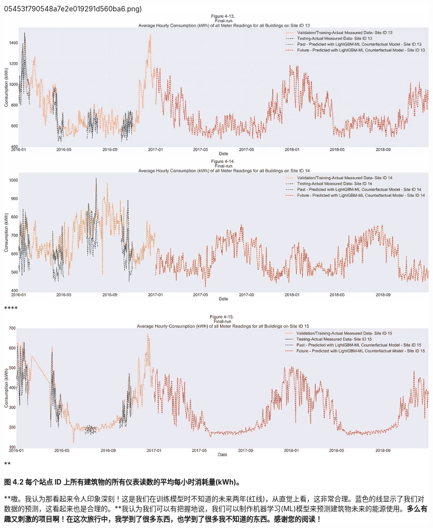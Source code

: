 05453f790548a7e2e019291d560ba6.png)****![](img/a3fe1f5861abcf09f5528c99a882cd0a.png)****![](img/28d7756e353c109896b7c051cbe0802d.png)****![](img/9c676b79185f9be3b646891d21934d16.png)**

**图 4.2 每个站点 ID 上所有建筑物的所有仪表读数的平均每小时消耗量(kWh)。**

**嗷。我认为那看起来令人印象深刻！这是我们在训练模型时不知道的未来两年(红线)，从直觉上看，这非常合理。蓝色的线显示了我们对数据的预测，这看起来也是合理的。**我认为我们可以有把握地说，我们可以制作机器学习(ML)模型来预测建筑物未来的能源使用。**多么有趣又刺激的项目啊！在这次旅行中，我学到了很多东西，也学到了很多我不知道的东西。感谢您的阅读！**
